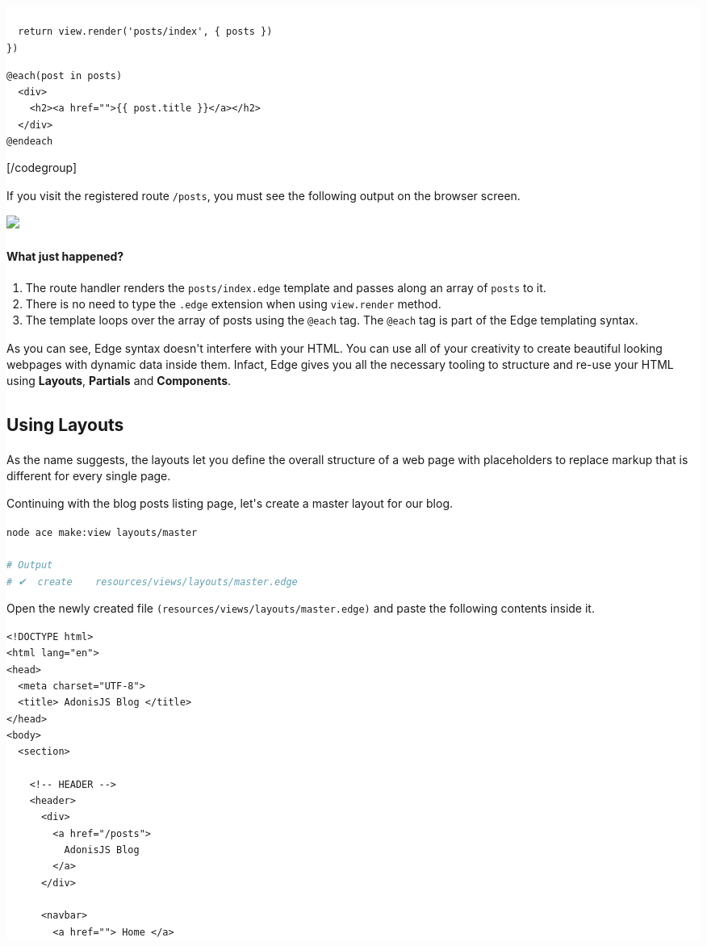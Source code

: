 ```ts{}{Route}

  return view.render('posts/index', { posts })
})
```

```edge{}{Template}
@each(post in posts)
  <div>
    <h2><a href="">{{ post.title }}</a></h2>
  </div>
@endeach
```

[/codegroup]

If you visit the registered route `/posts`, you must see the following output on the browser screen.

![](https://res.cloudinary.com/adonis-js/image/upload/q_auto,w_700,f_auto,fl_lossy/v1582279633/adonisjs.com/view-render-static-posts_dsd1hk.png)

#### What just happened?
1. The route handler renders the `posts/index.edge` template and passes along an array of `posts` to it.
2. There is no need to type the `.edge` extension when using `view.render` method.
3. The template loops over the array of posts using the `@each` tag. The `@each` tag is part of the Edge templating syntax.

As you can see, Edge syntax doesn't interfere with your HTML. You can use all of your creativity to create beautiful looking webpages with dynamic data inside them. Infact, Edge gives you all the necessary tooling to structure and re-use your HTML using **Layouts**, **Partials** and **Components**.

## Using Layouts
As the name suggests, the layouts let you define the overall structure of a web page with placeholders to replace markup that is different for every single page.

Continuing with the blog posts listing page, let's create a master layout for our blog.

```sh
node ace make:view layouts/master

# Output
# ✔  create    resources/views/layouts/master.edge
```

Open the newly created file `(resources/views/layouts/master.edge)` and paste the following contents inside it.

```edge
<!DOCTYPE html>
<html lang="en">
<head>
  <meta charset="UTF-8">
  <title> AdonisJS Blog </title>
</head>
<body>
  <section>

    <!-- HEADER -->
    <header>
      <div>
        <a href="/posts">
          AdonisJS Blog
        </a>
      </div>

      <navbar>
        <a href=""> Home </a>
```